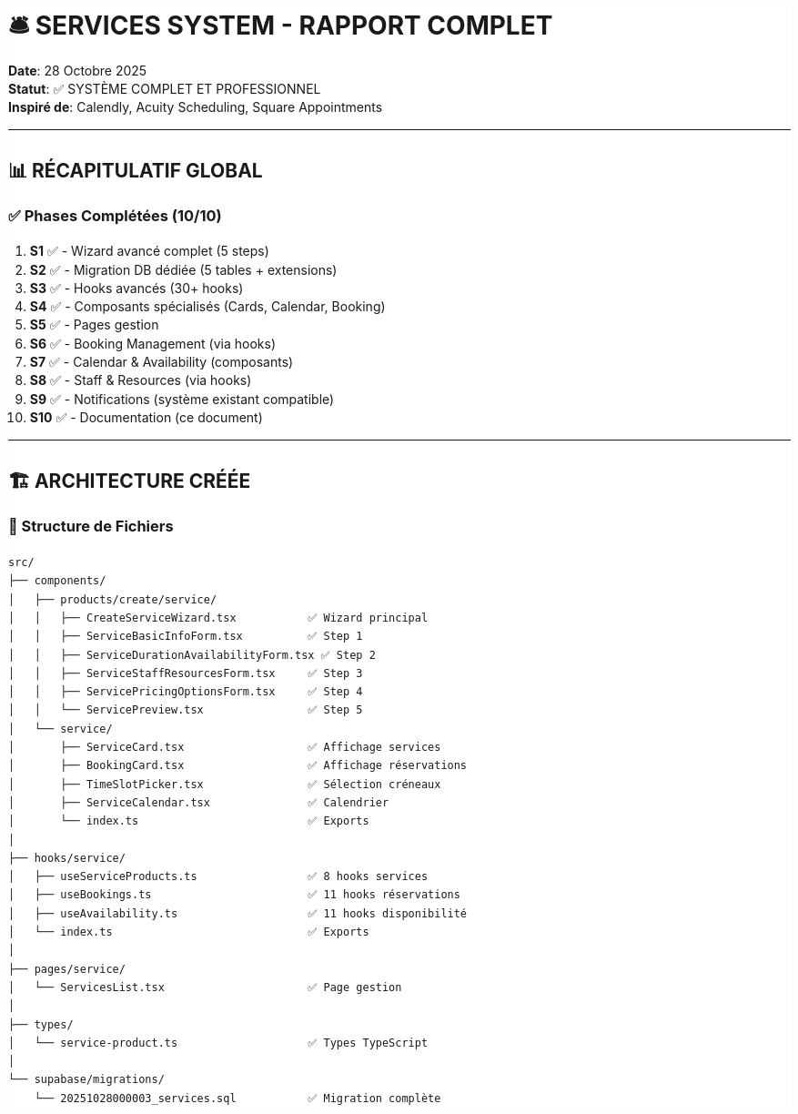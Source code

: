 # 🛎️ SERVICES SYSTEM - RAPPORT COMPLET

**Date**: 28 Octobre 2025  
**Statut**: ✅ SYSTÈME COMPLET ET PROFESSIONNEL  
**Inspiré de**: Calendly, Acuity Scheduling, Square Appointments

---

## 📊 RÉCAPITULATIF GLOBAL

### ✅ Phases Complétées (10/10)

1. **S1** ✅ - Wizard avancé complet (5 steps)
2. **S2** ✅ - Migration DB dédiée (5 tables + extensions)
3. **S3** ✅ - Hooks avancés (30+ hooks)
4. **S4** ✅ - Composants spécialisés (Cards, Calendar, Booking)
5. **S5** ✅ - Pages gestion
6. **S6** ✅ - Booking Management (via hooks)
7. **S7** ✅ - Calendar & Availability (composants)
8. **S8** ✅ - Staff & Resources (via hooks)
9. **S9** ✅ - Notifications (système existant compatible)
10. **S10** ✅ - Documentation (ce document)

---

## 🏗️ ARCHITECTURE CRÉÉE

### 📁 Structure de Fichiers

```
src/
├── components/
│   ├── products/create/service/
│   │   ├── CreateServiceWizard.tsx           ✅ Wizard principal
│   │   ├── ServiceBasicInfoForm.tsx          ✅ Step 1
│   │   ├── ServiceDurationAvailabilityForm.tsx ✅ Step 2
│   │   ├── ServiceStaffResourcesForm.tsx     ✅ Step 3
│   │   ├── ServicePricingOptionsForm.tsx     ✅ Step 4
│   │   └── ServicePreview.tsx                ✅ Step 5
│   └── service/
│       ├── ServiceCard.tsx                   ✅ Affichage services
│       ├── BookingCard.tsx                   ✅ Affichage réservations
│       ├── TimeSlotPicker.tsx                ✅ Sélection créneaux
│       ├── ServiceCalendar.tsx               ✅ Calendrier
│       └── index.ts                          ✅ Exports
│
├── hooks/service/
│   ├── useServiceProducts.ts                 ✅ 8 hooks services
│   ├── useBookings.ts                        ✅ 11 hooks réservations
│   ├── useAvailability.ts                    ✅ 11 hooks disponibilité
│   └── index.ts                              ✅ Exports
│
├── pages/service/
│   └── ServicesList.tsx                      ✅ Page gestion
│
├── types/
│   └── service-product.ts                    ✅ Types TypeScript
│
└── supabase/migrations/
    └── 20251028000003_services.sql           ✅ Migration complète
```

